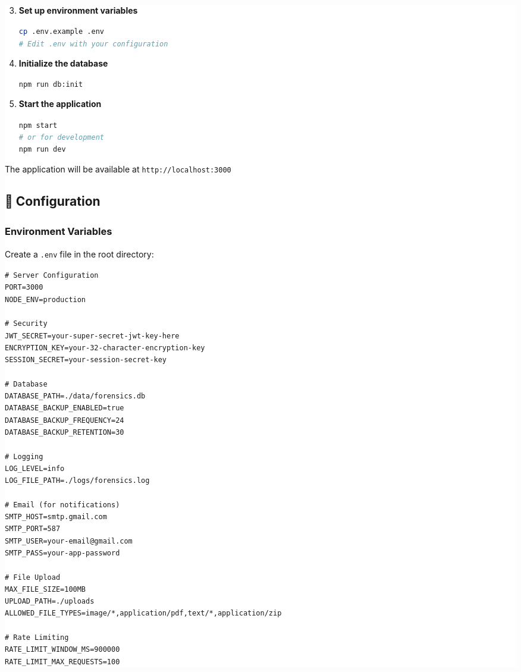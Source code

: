 3. **Set up environment variables**
   ```bash
   cp .env.example .env
   # Edit .env with your configuration
   ```

4. **Initialize the database**
   ```bash
   npm run db:init
   ```

5. **Start the application**
   ```bash
   npm start
   # or for development
   npm run dev
   ```

The application will be available at `http://localhost:3000`

## 🔧 Configuration

### Environment Variables

Create a `.env` file in the root directory:

```env
# Server Configuration
PORT=3000
NODE_ENV=production

# Security
JWT_SECRET=your-super-secret-jwt-key-here
ENCRYPTION_KEY=your-32-character-encryption-key
SESSION_SECRET=your-session-secret-key

# Database
DATABASE_PATH=./data/forensics.db
DATABASE_BACKUP_ENABLED=true
DATABASE_BACKUP_FREQUENCY=24
DATABASE_BACKUP_RETENTION=30

# Logging
LOG_LEVEL=info
LOG_FILE_PATH=./logs/forensics.log

# Email (for notifications)
SMTP_HOST=smtp.gmail.com
SMTP_PORT=587
SMTP_USER=your-email@gmail.com
SMTP_PASS=your-app-password

# File Upload
MAX_FILE_SIZE=100MB
UPLOAD_PATH=./uploads
ALLOWED_FILE_TYPES=image/*,application/pdf,text/*,application/zip

# Rate Limiting
RATE_LIMIT_WINDOW_MS=900000
RATE_LIMIT_MAX_REQUESTS=100
```
